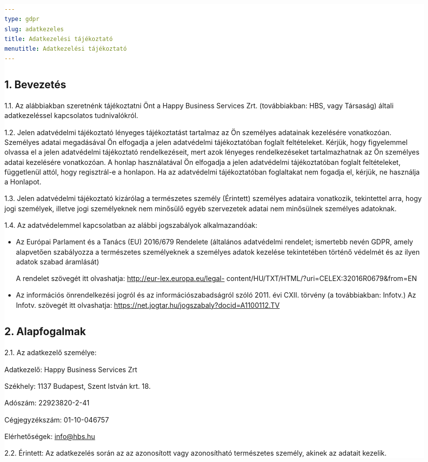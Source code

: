```yaml
---
type: gdpr
slug: adatkezeles
title: Adatkezelési tájékoztató
menutitle: Adatkezelési tájékoztató
---
```

## 1. Bevezetés

1.1. Az alábbiakban szeretnénk tájékoztatni Önt a Happy Business Services Zrt. (továbbiakban: HBS, vagy Társaság) általi adatkezeléssel kapcsolatos tudnivalókról.

1.2. Jelen adatvédelmi tájékoztató lényeges tájékoztatást tartalmaz az Ön személyes adatainak kezelésére vonatkozóan. Személyes adatai megadásával Ön elfogadja a jelen adatvédelmi tájékoztatóban foglalt feltételeket. Kérjük, hogy figyelemmel olvassa el a jelen adatvédelmi tájékoztató rendelkezéseit, mert azok lényeges rendelkezéseket tartalmazhatnak az Ön személyes adatai kezelésére vonatkozóan. A honlap használatával Ön elfogadja a jelen adatvédelmi tájékoztatóban foglalt feltételeket, függetlenül attól, hogy regisztrál-e a honlapon. Ha az adatvédelmi tájékoztatóban foglaltakat nem fogadja el, kérjük, ne használja a Honlapot.

1.3. Jelen adatvédelmi tájékoztató kizárólag a természetes személy (Érintett) személyes adataira vonatkozik, tekintettel arra, hogy jogi személyek, illetve jogi személyeknek nem minősülő egyéb szervezetek adatai nem minősülnek személyes adatoknak.

1.4. Az adatvédelemmel kapcsolatban az alábbi jogszabályok alkalmazandóak:

* Az Európai Parlament és a Tanács (EU) 2016/679 Rendelete (általános adatvédelmi rendelet; ismertebb nevén GDPR, amely alapvetően szabályozza a természetes személyeknek a személyes adatok kezelése tekintetében történő védelmét és az ilyen adatok szabad áramlását)

  A rendelet szövegét itt olvashatja: http://eur-lex.europa.eu/legal- content/HU/TXT/HTML/?uri=CELEX:32016R0679&from=EN
* Az információs önrendelkezési jogról és az információszabadságról szóló 2011. évi CXII. törvény (a továbbiakban: Infotv.) Az Infotv. szövegét itt olvashatja: https://net.jogtar.hu/jogszabaly?docid=A1100112.TV

## 2. Alapfogalmak

2.1. Az adatkezelő személye:



Adatkezelő: Happy Business Services Zrt 

Székhely: 1137 Budapest, Szent István krt. 18.

Adószám: 22923820-2-41

Cégjegyzékszám: 01-10-046757

Elérhetőségek: info@hbs.hu



2.2. Érintett: Az adatkezelés során az az azonosított vagy azonosítható természetes személy, akinek az adatait kezelik.
